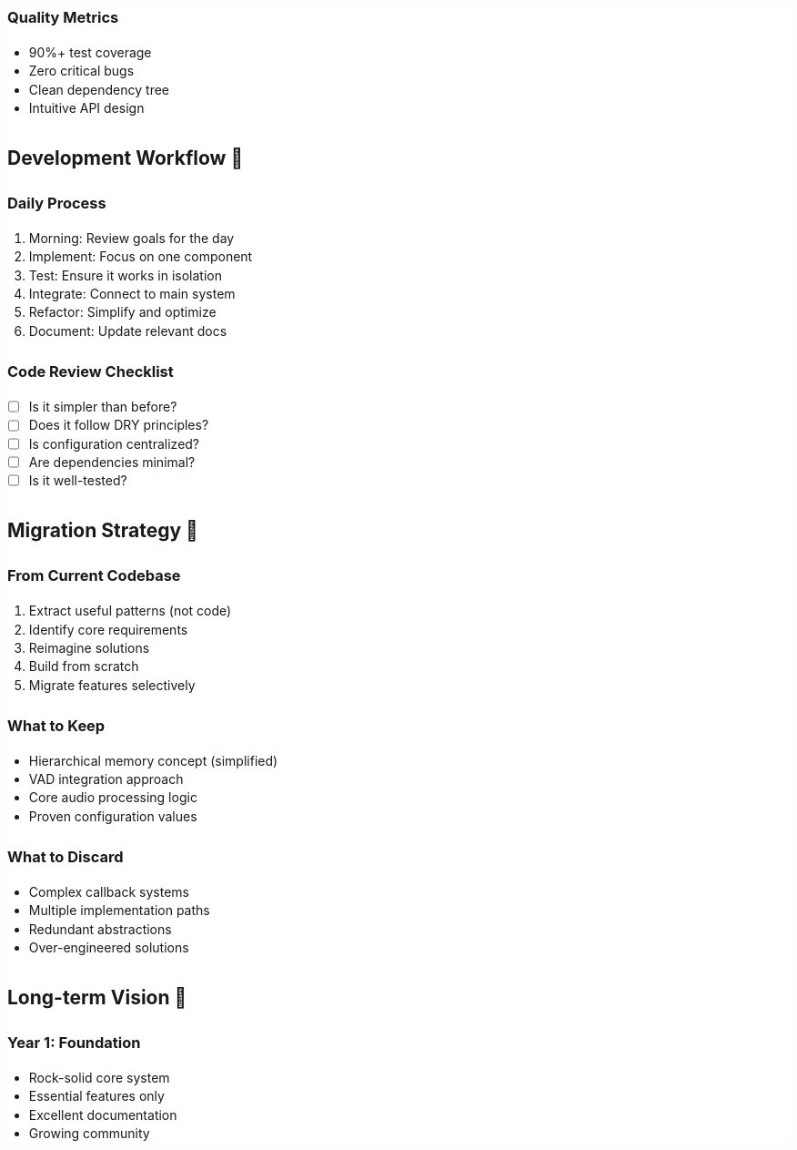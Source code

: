 ### Quality Metrics
- 90%+ test coverage
- Zero critical bugs
- Clean dependency tree
- Intuitive API design

## Development Workflow 🔄

### Daily Process
1. Morning: Review goals for the day
2. Implement: Focus on one component
3. Test: Ensure it works in isolation
4. Integrate: Connect to main system
5. Refactor: Simplify and optimize
6. Document: Update relevant docs

### Code Review Checklist
- [ ] Is it simpler than before?
- [ ] Does it follow DRY principles?
- [ ] Is configuration centralized?
- [ ] Are dependencies minimal?
- [ ] Is it well-tested?

## Migration Strategy 🔀

### From Current Codebase
1. Extract useful patterns (not code)
2. Identify core requirements
3. Reimagine solutions
4. Build from scratch
5. Migrate features selectively

### What to Keep
- Hierarchical memory concept (simplified)
- VAD integration approach
- Core audio processing logic
- Proven configuration values

### What to Discard
- Complex callback systems
- Multiple implementation paths
- Redundant abstractions
- Over-engineered solutions

## Long-term Vision 🌟

### Year 1: Foundation
- Rock-solid core system
- Essential features only
- Excellent documentation
- Growing community
